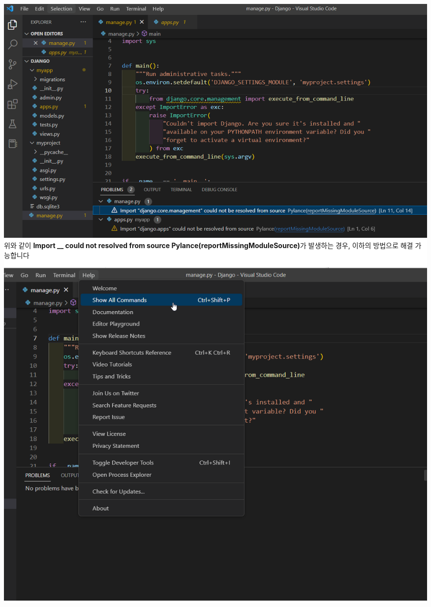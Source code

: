 <img src="./images/image3.png" width="100%" height="100%"  alt="RubberDuck"></img>
위와 같이 <b>Import __ could not resolved from source Pylance(reportMissingModuleSource)</b>가 발생하는 경우,
이하의 방법으로 해결 가능합니다 

<img src="./images/image4.png" width="100%" height="100%"  alt="RubberDuck"></img>